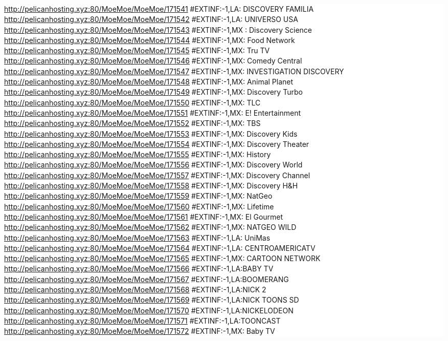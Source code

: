 http://pelicanhosting.xyz:80/MoeMoe/MoeMoe/171541
#EXTINF:-1,LA: DISCOVERY FAMILIA
http://pelicanhosting.xyz:80/MoeMoe/MoeMoe/171542
#EXTINF:-1,LA: UNIVERSO USA
http://pelicanhosting.xyz:80/MoeMoe/MoeMoe/171543
#EXTINF:-1,MX : Discovery Science
http://pelicanhosting.xyz:80/MoeMoe/MoeMoe/171544
#EXTINF:-1,MX: Food Network
http://pelicanhosting.xyz:80/MoeMoe/MoeMoe/171545
#EXTINF:-1,MX: Tru TV
http://pelicanhosting.xyz:80/MoeMoe/MoeMoe/171546
#EXTINF:-1,MX: Comedy Central
http://pelicanhosting.xyz:80/MoeMoe/MoeMoe/171547
#EXTINF:-1,MX: INVESTIGATION DISCOVERY
http://pelicanhosting.xyz:80/MoeMoe/MoeMoe/171548
#EXTINF:-1,MX: Animal Planet
http://pelicanhosting.xyz:80/MoeMoe/MoeMoe/171549
#EXTINF:-1,MX: Discovery Turbo
http://pelicanhosting.xyz:80/MoeMoe/MoeMoe/171550
#EXTINF:-1,MX: TLC
http://pelicanhosting.xyz:80/MoeMoe/MoeMoe/171551
#EXTINF:-1,MX: E! Entertainment
http://pelicanhosting.xyz:80/MoeMoe/MoeMoe/171552
#EXTINF:-1,MX: TBS
http://pelicanhosting.xyz:80/MoeMoe/MoeMoe/171553
#EXTINF:-1,MX: Discovery Kids
http://pelicanhosting.xyz:80/MoeMoe/MoeMoe/171554
#EXTINF:-1,MX: Discovery Theater
http://pelicanhosting.xyz:80/MoeMoe/MoeMoe/171555
#EXTINF:-1,MX: History
http://pelicanhosting.xyz:80/MoeMoe/MoeMoe/171556
#EXTINF:-1,MX: Discovery World
http://pelicanhosting.xyz:80/MoeMoe/MoeMoe/171557
#EXTINF:-1,MX: Discovery Channel
http://pelicanhosting.xyz:80/MoeMoe/MoeMoe/171558
#EXTINF:-1,MX: Discovery H&H
http://pelicanhosting.xyz:80/MoeMoe/MoeMoe/171559
#EXTINF:-1,MX: NatGeo
http://pelicanhosting.xyz:80/MoeMoe/MoeMoe/171560
#EXTINF:-1,MX: Lifetime
http://pelicanhosting.xyz:80/MoeMoe/MoeMoe/171561
#EXTINF:-1,MX: El Gourmet
http://pelicanhosting.xyz:80/MoeMoe/MoeMoe/171562
#EXTINF:-1,MX: NATGEO WILD
http://pelicanhosting.xyz:80/MoeMoe/MoeMoe/171563
#EXTINF:-1,LA: UniMas
http://pelicanhosting.xyz:80/MoeMoe/MoeMoe/171564
#EXTINF:-1,LA: CENTROAMERICATV
http://pelicanhosting.xyz:80/MoeMoe/MoeMoe/171565
#EXTINF:-1,MX: CARTOON NETWORK
http://pelicanhosting.xyz:80/MoeMoe/MoeMoe/171566
#EXTINF:-1,LA:BABY TV
http://pelicanhosting.xyz:80/MoeMoe/MoeMoe/171567
#EXTINF:-1,LA:BOOMERANG
http://pelicanhosting.xyz:80/MoeMoe/MoeMoe/171568
#EXTINF:-1,LA:NICK 2
http://pelicanhosting.xyz:80/MoeMoe/MoeMoe/171569
#EXTINF:-1,LA:NICK TOONS SD
http://pelicanhosting.xyz:80/MoeMoe/MoeMoe/171570
#EXTINF:-1,LA:NICKELODEON
http://pelicanhosting.xyz:80/MoeMoe/MoeMoe/171571
#EXTINF:-1,LA:TOONCAST
http://pelicanhosting.xyz:80/MoeMoe/MoeMoe/171572
#EXTINF:-1,MX: Baby TV